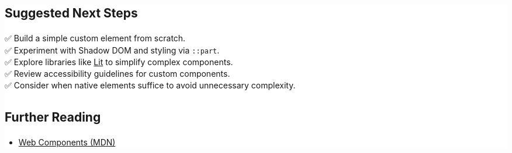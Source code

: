 
## Suggested Next Steps

✅ Build a simple custom element from scratch.  
✅ Experiment with Shadow DOM and styling via `::part`.  
✅ Explore libraries like [Lit](https://lit.dev) to simplify complex components.  
✅ Review accessibility guidelines for custom components.  
✅ Consider when native elements suffice to avoid unnecessary complexity.  

## Further Reading

- [Web Components (MDN)](https://developer.mozilla.org/en-US/docs/Web/API/Web_components)

